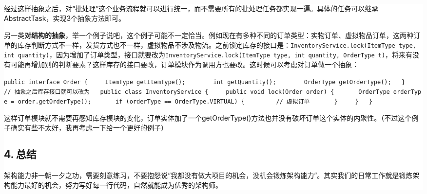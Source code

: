 经过这样抽象之后，对“批处理”这个业务流程就可以进行统一，而不需要所有的批处理任务都实现一遍。具体的任务可以继承AbstractTask，实现3个抽象方法即可。

另一类**对结构的抽象**，举一个例子说吧，这个例子可能不一定恰当。例如现在有多种不同的订单类型：实物订单、虚拟物品订单，这两种订单的库存判断方式不一样，发货方式也不一样，虚拟物品不涉及物流。之前锁定库存的接口是：`InventoryService.lock(ItemType type, int quantity)`，因为增加了订单类型，接口就要改为`InventoryService.lock(ItemType type, int quantity, OrderType t)`，将来有没有可能再增加别的判断要素？这样库存的接口要改，订单模块作为调用方也要改。这时候可以考虑对订单做一个抽象：

`public interface Order {     ItemType getItemType();        int getQuantity();        OrderType getOrderType();   }      // 抽象之后库存接口就可以改为   public class InventoryService {     public void lock(Order order) {       OrderType orderType = order.getOrderType();       if (orderType == OrderType.VIRTUAL) {         // 虚拟订单       }     }   }   `

这样订单模块就不需要再感知库存模块的变化，订单实体加了一个getOrderType()方法也并没有破坏订单这个实体的内聚性。（不过这个例子确实有些不太好，我再考虑一下给一个更好的例子）

## 4. 总结

架构能力非一朝一夕之功，需要刻意练习，不要抱怨说“我都没有做大项目的机会，没机会锻炼架构能力”。其实我们的日常工作就是锻炼架构能力最好的机会，努力写好每一行代码，自然就能成为优秀的架构师。
